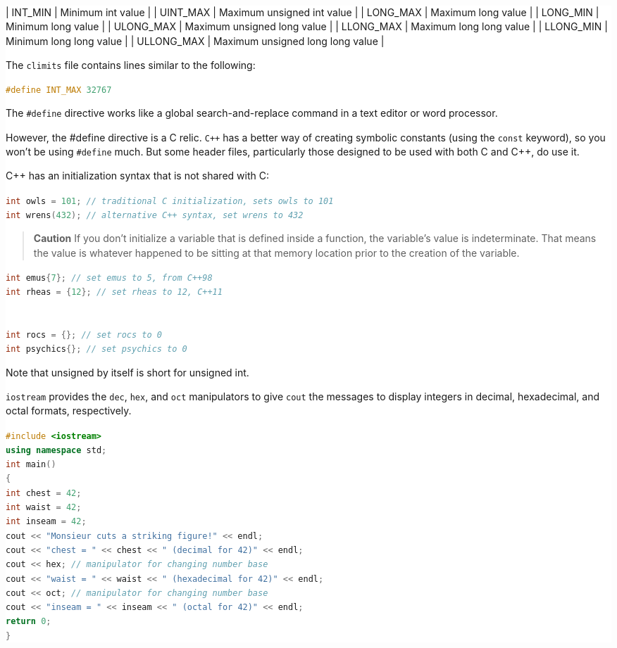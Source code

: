 | INT_MIN | Minimum int value |
| UINT_MAX | Maximum unsigned int value |
| LONG_MAX | Maximum long value |
| LONG_MIN | Minimum long value |
| ULONG_MAX | Maximum unsigned long value |
| LLONG_MAX | Maximum long long value |
| LLONG_MIN | Minimum long long value |
| ULLONG_MAX | Maximum unsigned long long value |

The `climits` file contains lines similar to the following:
```cpp
#define INT_MAX 32767
```
The `#define` directive works like a global search-and-replace command in a text editor or word processor.

However, the #define directive is a C relic. `C++` has a better way of creating symbolic constants (using the `const` keyword), so you won’t be using `#define` much. But some header files, particularly those designed to be used with both C and C++, do use it.

C++ has an initialization syntax that is not shared with C:
```cpp
int owls = 101; // traditional C initialization, sets owls to 101 
int wrens(432); // alternative C++ syntax, set wrens to 432
```

>**Caution**
>If you don’t initialize a variable that is defined inside a function, the variable’s value is indeterminate. That means the value is whatever happened to be sitting at that memory location prior to the creation of the variable.

```cpp
int emus{7}; // set emus to 5, from C++98
int rheas = {12}; // set rheas to 12, C++11


int rocs = {}; // set rocs to 0 
int psychics{}; // set psychics to 0
```

Note that unsigned by itself is short for unsigned int.



`iostream` provides the `dec`, `hex`, and `oct` manipulators to give `cout` the messages to display integers in decimal, hexadecimal, and octal formats, respectively.

```cpp
#include <iostream>
using namespace std;
int main()
{
int chest = 42;
int waist = 42;
int inseam = 42;
cout << "Monsieur cuts a striking figure!" << endl;
cout << "chest = " << chest << " (decimal for 42)" << endl; 
cout << hex; // manipulator for changing number base
cout << "waist = " << waist << " (hexadecimal for 42)" << endl; 
cout << oct; // manipulator for changing number base
cout << "inseam = " << inseam << " (octal for 42)" << endl; 
return 0;
}
```